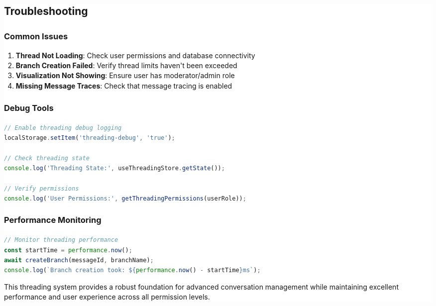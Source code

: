 ## Troubleshooting

### Common Issues

1. **Thread Not Loading**: Check user permissions and database connectivity
2. **Branch Creation Failed**: Verify thread limits haven't been exceeded  
3. **Visualization Not Showing**: Ensure user has moderator/admin role
4. **Missing Message Traces**: Check that message tracing is enabled

### Debug Tools
```typescript
// Enable threading debug logging
localStorage.setItem('threading-debug', 'true');

// Check threading state
console.log('Threading State:', useThreadingStore.getState());

// Verify permissions
console.log('User Permissions:', getThreadingPermissions(userRole));
```

### Performance Monitoring
```typescript
// Monitor threading performance
const startTime = performance.now();
await createBranch(messageId, branchName);
console.log(`Branch creation took: ${performance.now() - startTime}ms`);
```

This threading system provides a robust foundation for advanced conversation management while maintaining excellent performance and user experience across all permission levels.